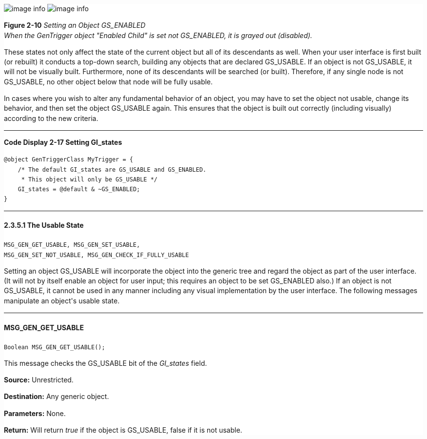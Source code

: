 
![image info](Figures/Fig2-10a.png) ![image info](Figures/Fig2-10b.png)

**Figure 2-10** *Setting an Object GS_ENABLED*  
*When the GenTrigger object "Enabled Child" is set not GS_ENABLED, it is 
grayed out (disabled).*

These states not only affect the state of the current object but all of its 
descendants as well. When your user interface is first built (or rebuilt) it 
conducts a top-down search, building any objects that are declared 
GS_USABLE. If an object is not GS_USABLE, it will not be visually built. 
Furthermore, none of its descendants will be searched (or built). Therefore, 
if any single node is not GS_USABLE, no other object below that node will be 
fully usable. 

In cases where you wish to alter any fundamental behavior of an object, you 
may have to set the object not usable, change its behavior, and then set the 
object GS_USABLE again. This ensures that the object is built out correctly 
(including visually) according to the new criteria.

----------
**Code Display 2-17 Setting GI_states**

    @object GenTriggerClass MyTrigger = {
        /* The default GI_states are GS_USABLE and GS_ENABLED.
         * This object will only be GS_USABLE */
        GI_states = @default & ~GS_ENABLED;
    }

----------

#### 2.3.5.1 The Usable State

    MSG_GEN_GET_USABLE, MSG_GEN_SET_USABLE, 
    MSG_GEN_SET_NOT_USABLE, MSG_GEN_CHECK_IF_FULLY_USABLE 

Setting an object GS_USABLE will incorporate the object into the generic tree 
and regard the object as part of the user interface. (It will not by itself enable 
an object for user input; this requires an object to be set GS_ENABLED also.) 
If an object is not GS_USABLE, it cannot be used in any manner including any 
visual implementation by the user interface. The following messages 
manipulate an object's usable state.

----------
#### MSG_GEN_GET_USABLE

    Boolean MSG_GEN_GET_USABLE();

This message checks the GS_USABLE bit of the *GI_states* field.

**Source:** Unrestricted.

**Destination:** Any generic object.

**Parameters:** None.

**Return:** Will return *true* if the object is GS_USABLE, false if it is not usable.
